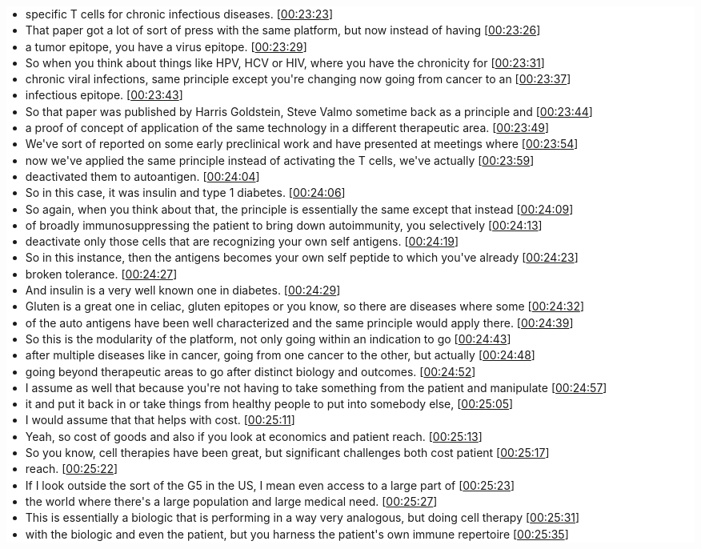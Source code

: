 *  specific T cells for chronic infectious diseases. [[00:23:23](https://www.youtube.com/watch?v=96Ptw4P_37M&t=1403.22s)]
*  That paper got a lot of sort of press with the same platform, but now instead of having [[00:23:26](https://www.youtube.com/watch?v=96Ptw4P_37M&t=1406.3s)]
*  a tumor epitope, you have a virus epitope. [[00:23:29](https://www.youtube.com/watch?v=96Ptw4P_37M&t=1409.6599999999999s)]
*  So when you think about things like HPV, HCV or HIV, where you have the chronicity for [[00:23:31](https://www.youtube.com/watch?v=96Ptw4P_37M&t=1411.86s)]
*  chronic viral infections, same principle except you're changing now going from cancer to an [[00:23:37](https://www.youtube.com/watch?v=96Ptw4P_37M&t=1417.02s)]
*  infectious epitope. [[00:23:43](https://www.youtube.com/watch?v=96Ptw4P_37M&t=1423.1399999999999s)]
*  So that paper was published by Harris Goldstein, Steve Valmo sometime back as a principle and [[00:23:44](https://www.youtube.com/watch?v=96Ptw4P_37M&t=1424.18s)]
*  a proof of concept of application of the same technology in a different therapeutic area. [[00:23:49](https://www.youtube.com/watch?v=96Ptw4P_37M&t=1429.9s)]
*  We've sort of reported on some early preclinical work and have presented at meetings where [[00:23:54](https://www.youtube.com/watch?v=96Ptw4P_37M&t=1434.46s)]
*  now we've applied the same principle instead of activating the T cells, we've actually [[00:23:59](https://www.youtube.com/watch?v=96Ptw4P_37M&t=1439.5s)]
*  deactivated them to autoantigen. [[00:24:04](https://www.youtube.com/watch?v=96Ptw4P_37M&t=1444.46s)]
*  So in this case, it was insulin and type 1 diabetes. [[00:24:06](https://www.youtube.com/watch?v=96Ptw4P_37M&t=1446.8200000000002s)]
*  So again, when you think about that, the principle is essentially the same except that instead [[00:24:09](https://www.youtube.com/watch?v=96Ptw4P_37M&t=1449.7s)]
*  of broadly immunosuppressing the patient to bring down autoimmunity, you selectively [[00:24:13](https://www.youtube.com/watch?v=96Ptw4P_37M&t=1453.9s)]
*  deactivate only those cells that are recognizing your own self antigens. [[00:24:19](https://www.youtube.com/watch?v=96Ptw4P_37M&t=1459.3400000000001s)]
*  So in this instance, then the antigens becomes your own self peptide to which you've already [[00:24:23](https://www.youtube.com/watch?v=96Ptw4P_37M&t=1463.8600000000001s)]
*  broken tolerance. [[00:24:27](https://www.youtube.com/watch?v=96Ptw4P_37M&t=1467.98s)]
*  And insulin is a very well known one in diabetes. [[00:24:29](https://www.youtube.com/watch?v=96Ptw4P_37M&t=1469.3400000000001s)]
*  Gluten is a great one in celiac, gluten epitopes or you know, so there are diseases where some [[00:24:32](https://www.youtube.com/watch?v=96Ptw4P_37M&t=1472.7800000000002s)]
*  of the auto antigens have been well characterized and the same principle would apply there. [[00:24:39](https://www.youtube.com/watch?v=96Ptw4P_37M&t=1479.6200000000001s)]
*  So this is the modularity of the platform, not only going within an indication to go [[00:24:43](https://www.youtube.com/watch?v=96Ptw4P_37M&t=1483.58s)]
*  after multiple diseases like in cancer, going from one cancer to the other, but actually [[00:24:48](https://www.youtube.com/watch?v=96Ptw4P_37M&t=1488.54s)]
*  going beyond therapeutic areas to go after distinct biology and outcomes. [[00:24:52](https://www.youtube.com/watch?v=96Ptw4P_37M&t=1492.58s)]
*  I assume as well that because you're not having to take something from the patient and manipulate [[00:24:57](https://www.youtube.com/watch?v=96Ptw4P_37M&t=1497.6999999999998s)]
*  it and put it back in or take things from healthy people to put into somebody else, [[00:25:05](https://www.youtube.com/watch?v=96Ptw4P_37M&t=1505.06s)]
*  I would assume that that helps with cost. [[00:25:11](https://www.youtube.com/watch?v=96Ptw4P_37M&t=1511.14s)]
*  Yeah, so cost of goods and also if you look at economics and patient reach. [[00:25:13](https://www.youtube.com/watch?v=96Ptw4P_37M&t=1513.5400000000002s)]
*  So you know, cell therapies have been great, but significant challenges both cost patient [[00:25:17](https://www.youtube.com/watch?v=96Ptw4P_37M&t=1517.8600000000001s)]
*  reach. [[00:25:22](https://www.youtube.com/watch?v=96Ptw4P_37M&t=1522.5400000000002s)]
*  If I look outside the sort of the G5 in the US, I mean even access to a large part of [[00:25:23](https://www.youtube.com/watch?v=96Ptw4P_37M&t=1523.5400000000002s)]
*  the world where there's a large population and large medical need. [[00:25:27](https://www.youtube.com/watch?v=96Ptw4P_37M&t=1527.74s)]
*  This is essentially a biologic that is performing in a way very analogous, but doing cell therapy [[00:25:31](https://www.youtube.com/watch?v=96Ptw4P_37M&t=1531.3000000000002s)]
*  with the biologic and even the patient, but you harness the patient's own immune repertoire [[00:25:35](https://www.youtube.com/watch?v=96Ptw4P_37M&t=1535.98s)]